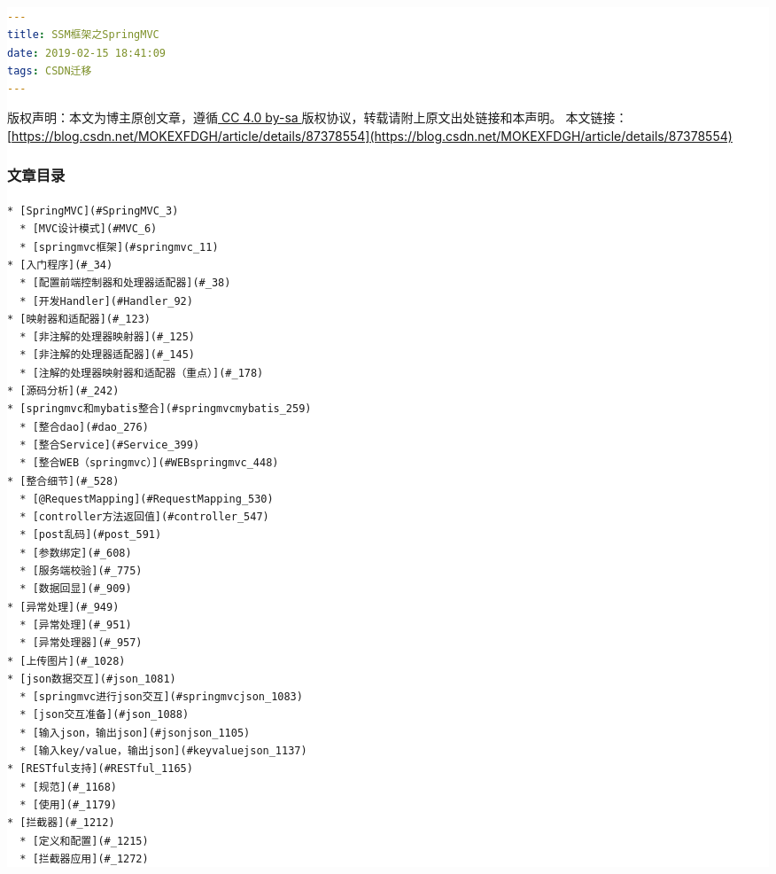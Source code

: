 ```yaml
---
title: SSM框架之SpringMVC
date: 2019-02-15 18:41:09
tags: CSDN迁移
---
```

 [ ](http://creativecommons.org/licenses/by-sa/4.0/) 版权声明：本文为博主原创文章，遵循[ CC 4.0 by-sa ](http://creativecommons.org/licenses/by-sa/4.0/)版权协议，转载请附上原文出处链接和本声明。  本文链接：[https://blog.csdn.net/MOKEXFDGH/article/details/87378554](https://blog.csdn.net/MOKEXFDGH/article/details/87378554)   
    
  ### 文章目录


    * [SpringMVC](#SpringMVC_3)
      * [MVC设计模式](#MVC_6)
      * [springmvc框架](#springmvc_11)
    * [入门程序](#_34)
      * [配置前端控制器和处理器适配器](#_38)
      * [开发Handler](#Handler_92)
    * [映射器和适配器](#_123)
      * [非注解的处理器映射器](#_125)
      * [非注解的处理器适配器](#_145)
      * [注解的处理器映射器和适配器（重点）](#_178)
    * [源码分析](#_242)
    * [springmvc和mybatis整合](#springmvcmybatis_259)
      * [整合dao](#dao_276)
      * [整合Service](#Service_399)
      * [整合WEB（springmvc）](#WEBspringmvc_448)
    * [整合细节](#_528)
      * [@RequestMapping](#RequestMapping_530)
      * [controller方法返回值](#controller_547)
      * [post乱码](#post_591)
      * [参数绑定](#_608)
      * [服务端校验](#_775)
      * [数据回显](#_909)
    * [异常处理](#_949)
      * [异常处理](#_951)
      * [异常处理器](#_957)
    * [上传图片](#_1028)
    * [json数据交互](#json_1081)
      * [springmvc进行json交互](#springmvcjson_1083)
      * [json交互准备](#json_1088)
      * [输入json，输出json](#jsonjson_1105)
      * [输入key/value，输出json](#keyvaluejson_1137)
    * [RESTful支持](#RESTful_1165)
      * [规范](#_1168)
      * [使用](#_1179)
    * [拦截器](#_1212)
      * [定义和配置](#_1215)
      * [拦截器应用](#_1272)  
